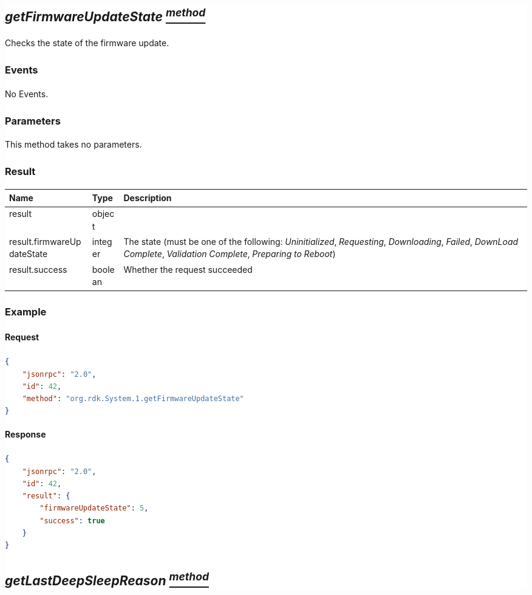 <a name="method.getFirmwareUpdateState"></a>
## *getFirmwareUpdateState [<sup>method</sup>](#head.Methods)*

Checks the state of the firmware update.
 
### Events
 
 No Events.

### Parameters

This method takes no parameters.

### Result

| Name | Type | Description |
| :-------- | :-------- | :-------- |
| result | object |  |
| result.firmwareUpdateState | integer | The state (must be one of the following: *Uninitialized*, *Requesting*, *Downloading*, *Failed*, *DownLoad Complete*, *Validation Complete*, *Preparing to Reboot*) |
| result.success | boolean | Whether the request succeeded |

### Example

#### Request

```json
{
    "jsonrpc": "2.0",
    "id": 42,
    "method": "org.rdk.System.1.getFirmwareUpdateState"
}
```

#### Response

```json
{
    "jsonrpc": "2.0",
    "id": 42,
    "result": {
        "firmwareUpdateState": 5,
        "success": true
    }
}
```

<a name="method.getLastDeepSleepReason"></a>
## *getLastDeepSleepReason [<sup>method</sup>](#head.Methods)*
